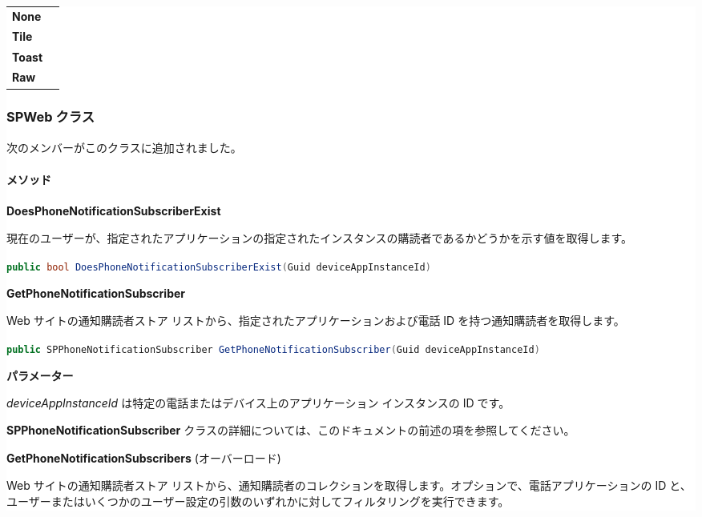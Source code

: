    
    


|||
|:-----|:-----|
|**None** <br/> ||
|**Tile** <br/> ||
|**Toast** <br/> ||
|**Raw** <br/> ||
   

### SPWeb クラス

次のメンバーがこのクラスに追加されました。
  
    
    

#### メソッド

 **DoesPhoneNotificationSubscriberExist**
  
    
    
現在のユーザーが、指定されたアプリケーションの指定されたインスタンスの購読者であるかどうかを示す値を取得します。
  
    
    



```cs
public bool DoesPhoneNotificationSubscriberExist(Guid deviceAppInstanceId)
```

 **GetPhoneNotificationSubscriber**
  
    
    
Web サイトの通知購読者ストア リストから、指定されたアプリケーションおよび電話 ID を持つ通知購読者を取得します。
  
    
    



```cs
public SPPhoneNotificationSubscriber GetPhoneNotificationSubscriber(Guid deviceAppInstanceId)
```

 **パラメーター**
  
    
    
 _deviceAppInstanceId_ は特定の電話またはデバイス上のアプリケーション インスタンスの ID です。
  
    
    
 **SPPhoneNotificationSubscriber** クラスの詳細については、このドキュメントの前述の項を参照してください。
  
    
    
 **GetPhoneNotificationSubscribers** (オーバーロード)
  
    
    
Web サイトの通知購読者ストア リストから、通知購読者のコレクションを取得します。オプションで、電話アプリケーションの ID と、ユーザーまたはいくつかのユーザー設定の引数のいずれかに対してフィルタリングを実行できます。
  